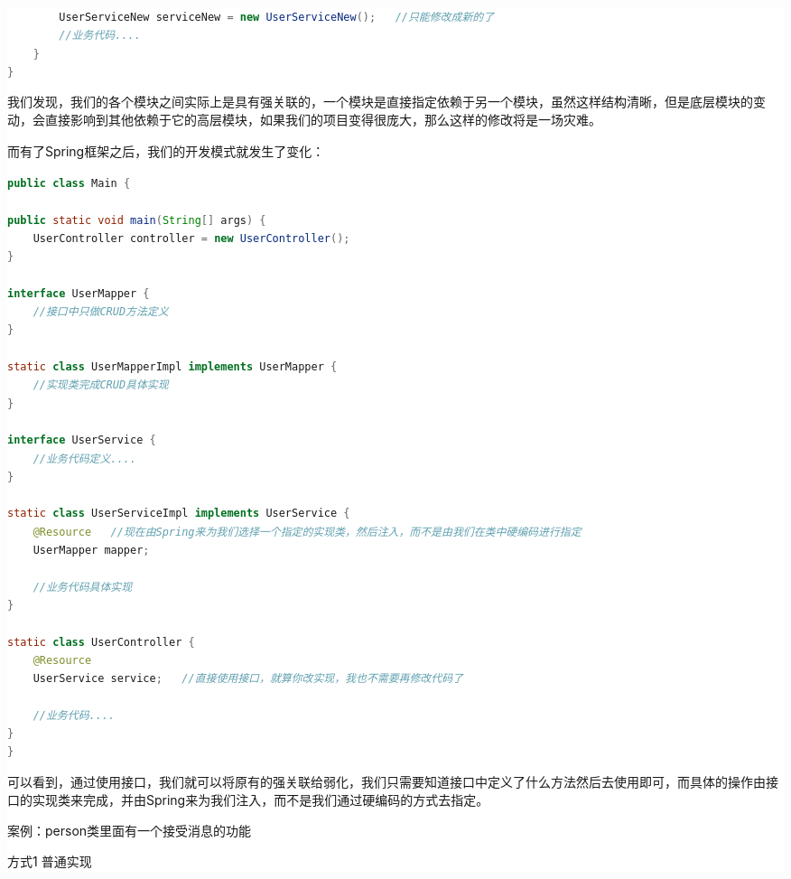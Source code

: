 ```java
        UserServiceNew serviceNew = new UserServiceNew();   //只能修改成新的了
        //业务代码....
    }
}
```

我们发现，我们的各个模块之间实际上是具有强关联的，一个模块是直接指定依赖于另一个模块，虽然这样结构清晰，但是底层模块的变动，会直接影响到其他依赖于它的高层模块，如果我们的项目变得很庞大，那么这样的修改将是一场灾难。



而有了Spring框架之后，我们的开发模式就发生了变化：

```java
public class Main {

public static void main(String[] args) {
    UserController controller = new UserController();
}

interface UserMapper {
    //接口中只做CRUD方法定义
}

static class UserMapperImpl implements UserMapper {
    //实现类完成CRUD具体实现
}

interface UserService {
    //业务代码定义....
}

static class UserServiceImpl implements UserService {
    @Resource   //现在由Spring来为我们选择一个指定的实现类，然后注入，而不是由我们在类中硬编码进行指定
    UserMapper mapper;
    
    //业务代码具体实现
}

static class UserController {
    @Resource
    UserService service;   //直接使用接口，就算你改实现，我也不需要再修改代码了

    //业务代码....
}
}
```
可以看到，通过使用接口，我们就可以将原有的强关联给弱化，我们只需要知道接口中定义了什么方法然后去使用即可，而具体的操作由接口的实现类来完成，并由Spring来为我们注入，而不是我们通过硬编码的方式去指定。

案例：person类里面有一个接受消息的功能

方式1 普通实现
